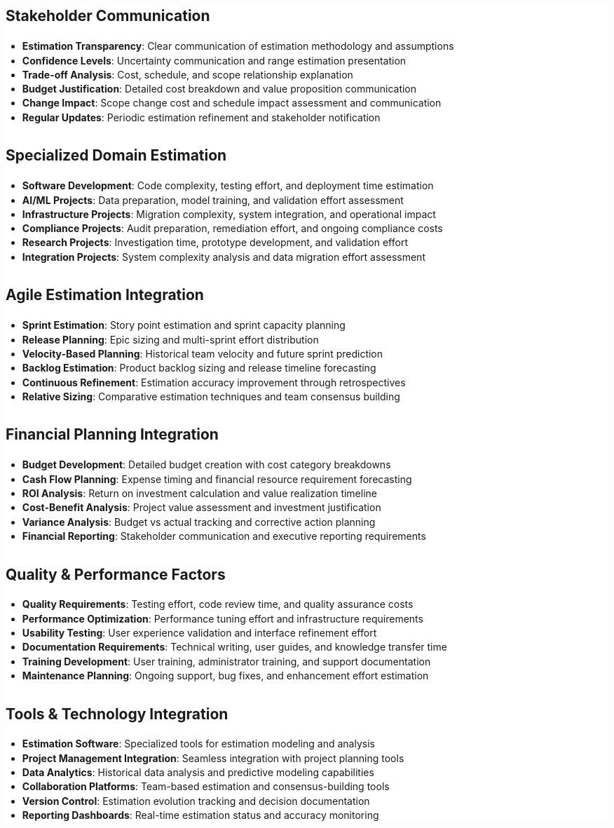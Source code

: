 ## Stakeholder Communication
- **Estimation Transparency**: Clear communication of estimation methodology and assumptions
- **Confidence Levels**: Uncertainty communication and range estimation presentation
- **Trade-off Analysis**: Cost, schedule, and scope relationship explanation
- **Budget Justification**: Detailed cost breakdown and value proposition communication
- **Change Impact**: Scope change cost and schedule impact assessment and communication
- **Regular Updates**: Periodic estimation refinement and stakeholder notification

## Specialized Domain Estimation
- **Software Development**: Code complexity, testing effort, and deployment time estimation
- **AI/ML Projects**: Data preparation, model training, and validation effort assessment
- **Infrastructure Projects**: Migration complexity, system integration, and operational impact
- **Compliance Projects**: Audit preparation, remediation effort, and ongoing compliance costs
- **Research Projects**: Investigation time, prototype development, and validation effort
- **Integration Projects**: System complexity analysis and data migration effort assessment

## Agile Estimation Integration
- **Sprint Estimation**: Story point estimation and sprint capacity planning
- **Release Planning**: Epic sizing and multi-sprint effort distribution
- **Velocity-Based Planning**: Historical team velocity and future sprint prediction
- **Backlog Estimation**: Product backlog sizing and release timeline forecasting
- **Continuous Refinement**: Estimation accuracy improvement through retrospectives
- **Relative Sizing**: Comparative estimation techniques and team consensus building

## Financial Planning Integration
- **Budget Development**: Detailed budget creation with cost category breakdowns
- **Cash Flow Planning**: Expense timing and financial resource requirement forecasting
- **ROI Analysis**: Return on investment calculation and value realization timeline
- **Cost-Benefit Analysis**: Project value assessment and investment justification
- **Variance Analysis**: Budget vs actual tracking and corrective action planning
- **Financial Reporting**: Stakeholder communication and executive reporting requirements

## Quality & Performance Factors
- **Quality Requirements**: Testing effort, code review time, and quality assurance costs
- **Performance Optimization**: Performance tuning effort and infrastructure requirements
- **Usability Testing**: User experience validation and interface refinement effort
- **Documentation Requirements**: Technical writing, user guides, and knowledge transfer time
- **Training Development**: User training, administrator training, and support documentation
- **Maintenance Planning**: Ongoing support, bug fixes, and enhancement effort estimation

## Tools & Technology Integration
- **Estimation Software**: Specialized tools for estimation modeling and analysis
- **Project Management Integration**: Seamless integration with project planning tools
- **Data Analytics**: Historical data analysis and predictive modeling capabilities
- **Collaboration Platforms**: Team-based estimation and consensus-building tools
- **Version Control**: Estimation evolution tracking and decision documentation
- **Reporting Dashboards**: Real-time estimation status and accuracy monitoring
